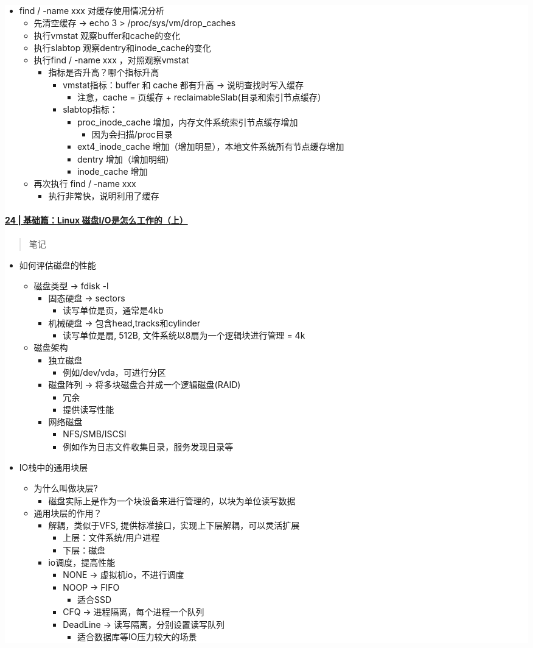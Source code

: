 * find / -name xxx 对缓存使用情况分析
    * 先清空缓存 -> echo 3 > /proc/sys/vm/drop_caches
    * 执行vmstat 观察buffer和cache的变化
    * 执行slabtop 观察dentry和inode_cache的变化
    * 执行find / -name xxx ，对照观察vmstat
        * 指标是否升高？哪个指标升高
            * vmstat指标：buffer 和 cache 都有升高 -> 说明查找时写入缓存
                * 注意，cache = 页缓存 + reclaimableSlab(目录和索引节点缓存）
            * slabtop指标：
                * proc_inode_cache 增加，内存文件系统索引节点缓存增加
                    * 因为会扫描/proc目录
                * ext4_inode_cache 增加（增加明显），本地文件系统所有节点缓存增加
                * dentry 增加（增加明细）
                * inode_cache 增加
    * 再次执行 find / -name xxx
        * 执行非常快，说明利用了缓存

#### [24 | 基础篇：Linux 磁盘I/O是怎么工作的（上）](https://time.geekbang.org/column/article/77010)

> 笔记

* 如何评估磁盘的性能
    * 磁盘类型 -> fdisk -l
       * 固态硬盘 -> sectors 
            * 读写单位是页，通常是4kb
       * 机械硬盘 -> 包含head,tracks和cylinder 
            * 读写单位是扇, 512B, 文件系统以8扇为一个逻辑块进行管理 = 4k
    * 磁盘架构
        * 独立磁盘
            * 例如/dev/vda，可进行分区
        * 磁盘阵列 -> 将多块磁盘合并成一个逻辑磁盘(RAID)
            * 冗余
            * 提供读写性能
        * 网络磁盘
            * NFS/SMB/ISCSI
            * 例如作为日志文件收集目录，服务发现目录等

* IO栈中的通用块层
    * 为什么叫做块层?
        * 磁盘实际上是作为一个块设备来进行管理的，以块为单位读写数据
    * 通用块层的作用？
        * 解耦，类似于VFS, 提供标准接口，实现上下层解耦，可以灵活扩展
            * 上层：文件系统/用户进程
            * 下层：磁盘
        * io调度，提高性能
            * NONE -> 虚拟机io，不进行调度
            * NOOP -> FIFO
                * 适合SSD
            * CFQ -> 进程隔离，每个进程一个队列
            * DeadLine -> 读写隔离，分别设置读写队列
                * 适合数据库等IO压力较大的场景
